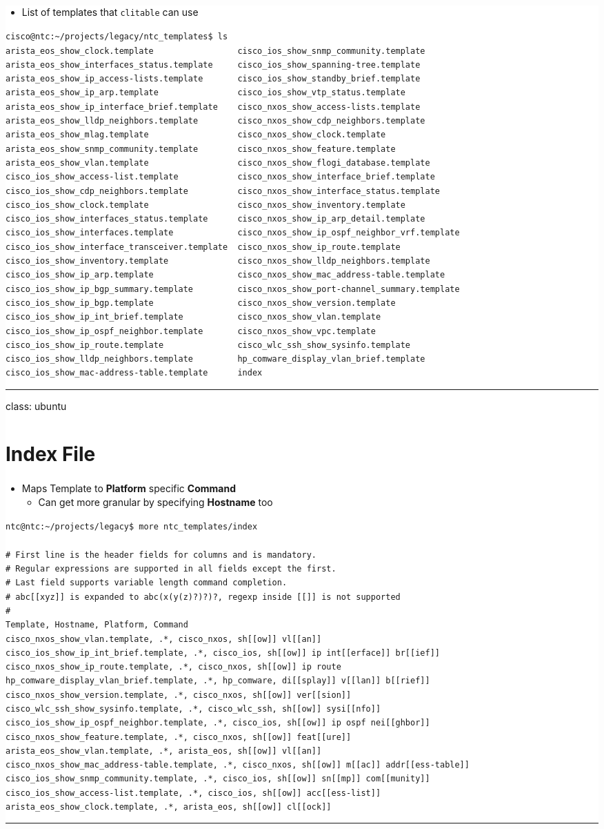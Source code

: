 - List of templates that `clitable` can use

```
cisco@ntc:~/projects/legacy/ntc_templates$ ls
arista_eos_show_clock.template                 cisco_ios_show_snmp_community.template
arista_eos_show_interfaces_status.template     cisco_ios_show_spanning-tree.template
arista_eos_show_ip_access-lists.template       cisco_ios_show_standby_brief.template
arista_eos_show_ip_arp.template                cisco_ios_show_vtp_status.template
arista_eos_show_ip_interface_brief.template    cisco_nxos_show_access-lists.template
arista_eos_show_lldp_neighbors.template        cisco_nxos_show_cdp_neighbors.template
arista_eos_show_mlag.template                  cisco_nxos_show_clock.template
arista_eos_show_snmp_community.template        cisco_nxos_show_feature.template
arista_eos_show_vlan.template                  cisco_nxos_show_flogi_database.template
cisco_ios_show_access-list.template            cisco_nxos_show_interface_brief.template
cisco_ios_show_cdp_neighbors.template          cisco_nxos_show_interface_status.template
cisco_ios_show_clock.template                  cisco_nxos_show_inventory.template
cisco_ios_show_interfaces_status.template      cisco_nxos_show_ip_arp_detail.template
cisco_ios_show_interfaces.template             cisco_nxos_show_ip_ospf_neighbor_vrf.template
cisco_ios_show_interface_transceiver.template  cisco_nxos_show_ip_route.template
cisco_ios_show_inventory.template              cisco_nxos_show_lldp_neighbors.template
cisco_ios_show_ip_arp.template                 cisco_nxos_show_mac_address-table.template
cisco_ios_show_ip_bgp_summary.template         cisco_nxos_show_port-channel_summary.template
cisco_ios_show_ip_bgp.template                 cisco_nxos_show_version.template
cisco_ios_show_ip_int_brief.template           cisco_nxos_show_vlan.template
cisco_ios_show_ip_ospf_neighbor.template       cisco_nxos_show_vpc.template
cisco_ios_show_ip_route.template               cisco_wlc_ssh_show_sysinfo.template
cisco_ios_show_lldp_neighbors.template         hp_comware_display_vlan_brief.template
cisco_ios_show_mac-address-table.template      index
```

---

class: ubuntu

# Index File

- Maps Template to **Platform** specific **Command** 
  - Can get more granular by specifying **Hostname** too

```
ntc@ntc:~/projects/legacy$ more ntc_templates/index 

# First line is the header fields for columns and is mandatory.
# Regular expressions are supported in all fields except the first.
# Last field supports variable length command completion.
# abc[[xyz]] is expanded to abc(x(y(z)?)?)?, regexp inside [[]] is not supported
#
Template, Hostname, Platform, Command
cisco_nxos_show_vlan.template, .*, cisco_nxos, sh[[ow]] vl[[an]]
cisco_ios_show_ip_int_brief.template, .*, cisco_ios, sh[[ow]] ip int[[erface]] br[[ief]]
cisco_nxos_show_ip_route.template, .*, cisco_nxos, sh[[ow]] ip route
hp_comware_display_vlan_brief.template, .*, hp_comware, di[[splay]] v[[lan]] b[[rief]]
cisco_nxos_show_version.template, .*, cisco_nxos, sh[[ow]] ver[[sion]]
cisco_wlc_ssh_show_sysinfo.template, .*, cisco_wlc_ssh, sh[[ow]] sysi[[nfo]]
cisco_ios_show_ip_ospf_neighbor.template, .*, cisco_ios, sh[[ow]] ip ospf nei[[ghbor]]
cisco_nxos_show_feature.template, .*, cisco_nxos, sh[[ow]] feat[[ure]]
arista_eos_show_vlan.template, .*, arista_eos, sh[[ow]] vl[[an]]
cisco_nxos_show_mac_address-table.template, .*, cisco_nxos, sh[[ow]] m[[ac]] addr[[ess-table]]
cisco_ios_show_snmp_community.template, .*, cisco_ios, sh[[ow]] sn[[mp]] com[[munity]]
cisco_ios_show_access-list.template, .*, cisco_ios, sh[[ow]] acc[[ess-list]]
arista_eos_show_clock.template, .*, arista_eos, sh[[ow]] cl[[ock]]

```

---